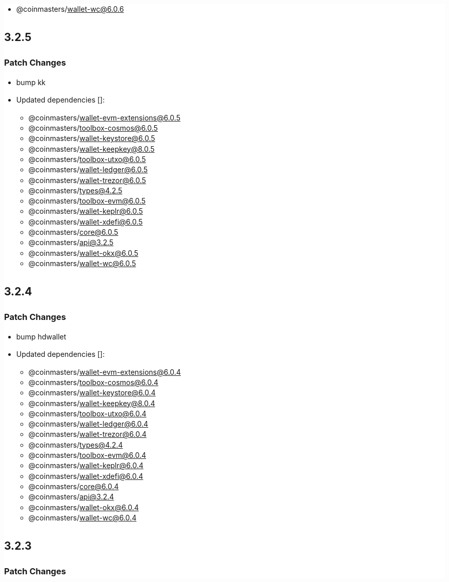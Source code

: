   - @coinmasters/wallet-wc@6.0.6

## 3.2.5

### Patch Changes

- bump kk

- Updated dependencies []:
  - @coinmasters/wallet-evm-extensions@6.0.5
  - @coinmasters/toolbox-cosmos@6.0.5
  - @coinmasters/wallet-keystore@6.0.5
  - @coinmasters/wallet-keepkey@8.0.5
  - @coinmasters/toolbox-utxo@6.0.5
  - @coinmasters/wallet-ledger@6.0.5
  - @coinmasters/wallet-trezor@6.0.5
  - @coinmasters/types@4.2.5
  - @coinmasters/toolbox-evm@6.0.5
  - @coinmasters/wallet-keplr@6.0.5
  - @coinmasters/wallet-xdefi@6.0.5
  - @coinmasters/core@6.0.5
  - @coinmasters/api@3.2.5
  - @coinmasters/wallet-okx@6.0.5
  - @coinmasters/wallet-wc@6.0.5

## 3.2.4

### Patch Changes

- bump hdwallet

- Updated dependencies []:
  - @coinmasters/wallet-evm-extensions@6.0.4
  - @coinmasters/toolbox-cosmos@6.0.4
  - @coinmasters/wallet-keystore@6.0.4
  - @coinmasters/wallet-keepkey@8.0.4
  - @coinmasters/toolbox-utxo@6.0.4
  - @coinmasters/wallet-ledger@6.0.4
  - @coinmasters/wallet-trezor@6.0.4
  - @coinmasters/types@4.2.4
  - @coinmasters/toolbox-evm@6.0.4
  - @coinmasters/wallet-keplr@6.0.4
  - @coinmasters/wallet-xdefi@6.0.4
  - @coinmasters/core@6.0.4
  - @coinmasters/api@3.2.4
  - @coinmasters/wallet-okx@6.0.4
  - @coinmasters/wallet-wc@6.0.4

## 3.2.3

### Patch Changes
